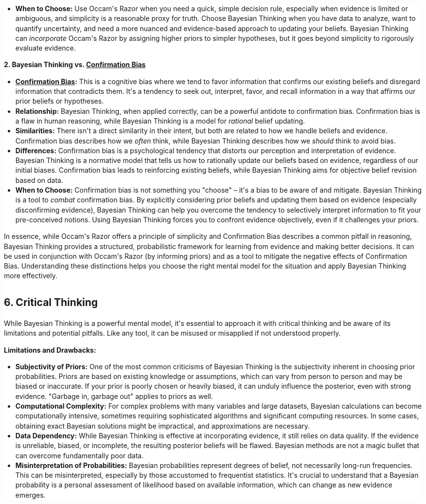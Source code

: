 * **When to Choose:**  Use Occam's Razor when you need a quick, simple decision rule, especially when evidence is limited or ambiguous, and simplicity is a reasonable proxy for truth.  Choose Bayesian Thinking when you have data to analyze, want to quantify uncertainty, and need a more nuanced and evidence-based approach to updating your beliefs.  Bayesian Thinking can *incorporate* Occam's Razor by assigning higher priors to simpler hypotheses, but it goes beyond simplicity to rigorously evaluate evidence.

**2. Bayesian Thinking vs. [Confirmation Bias](/docs/thinking-toolkit/classic-mental-models/confirmation-bias)**

* **[Confirmation Bias](/docs/thinking-toolkit/classic-mental-models/confirmation-bias):** This is a cognitive bias where we tend to favor information that confirms our existing beliefs and disregard information that contradicts them.  It's a tendency to seek out, interpret, favor, and recall information in a way that affirms our prior beliefs or hypotheses.
* **Relationship:** Bayesian Thinking, when applied correctly, can be a powerful antidote to confirmation bias.  Confirmation bias is a flaw in human reasoning, while Bayesian Thinking is a model for *rational* belief updating.
* **Similarities:**  There isn't a direct similarity in their intent, but both are related to how we handle beliefs and evidence.  Confirmation bias describes how we *often* think, while Bayesian Thinking describes how we *should* think to avoid bias.
* **Differences:** Confirmation bias is a psychological tendency that distorts our perception and interpretation of evidence. Bayesian Thinking is a normative model that tells us how to rationally update our beliefs based on evidence, regardless of our initial biases. Confirmation bias leads to reinforcing existing beliefs, while Bayesian Thinking aims for objective belief revision based on data.
* **When to Choose:**  Confirmation bias is not something you "choose" – it's a bias to be aware of and mitigate.  Bayesian Thinking is a tool to *combat* confirmation bias. By explicitly considering prior beliefs and updating them based on evidence (especially disconfirming evidence), Bayesian Thinking can help you overcome the tendency to selectively interpret information to fit your pre-conceived notions.  Using Bayesian Thinking forces you to confront evidence objectively, even if it challenges your priors.

In essence, while Occam's Razor offers a principle of simplicity and Confirmation Bias describes a common pitfall in reasoning, Bayesian Thinking provides a structured, probabilistic framework for learning from evidence and making better decisions. It can be used in conjunction with Occam's Razor (by informing priors) and as a tool to mitigate the negative effects of Confirmation Bias.  Understanding these distinctions helps you choose the right mental model for the situation and apply Bayesian Thinking more effectively.

## 6. Critical Thinking

While Bayesian Thinking is a powerful mental model, it's essential to approach it with critical thinking and be aware of its limitations and potential pitfalls.  Like any tool, it can be misused or misapplied if not understood properly.

**Limitations and Drawbacks:**

* **Subjectivity of Priors:** One of the most common criticisms of Bayesian Thinking is the subjectivity inherent in choosing prior probabilities.  Priors are based on existing knowledge or assumptions, which can vary from person to person and may be biased or inaccurate.  If your prior is poorly chosen or heavily biased, it can unduly influence the posterior, even with strong evidence. "Garbage in, garbage out" applies to priors as well.
* **Computational Complexity:** For complex problems with many variables and large datasets, Bayesian calculations can become computationally intensive, sometimes requiring sophisticated algorithms and significant computing resources.  In some cases, obtaining exact Bayesian solutions might be impractical, and approximations are necessary.
* **Data Dependency:**  While Bayesian Thinking is effective at incorporating evidence, it still relies on data quality.  If the evidence is unreliable, biased, or incomplete, the resulting posterior beliefs will be flawed.  Bayesian methods are not a magic bullet that can overcome fundamentally poor data.
* **Misinterpretation of Probabilities:**  Bayesian probabilities represent degrees of belief, not necessarily long-run frequencies.  This can be misinterpreted, especially by those accustomed to frequentist statistics.  It's crucial to understand that a Bayesian probability is a personal assessment of likelihood based on available information, which can change as new evidence emerges.
